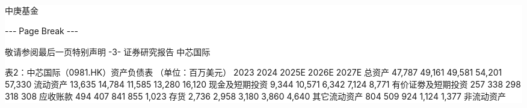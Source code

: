  
 
 
 
 
 
中庚基金


--- Page Break ---

 
 
敬请参阅最后一页特别声明 
-3- 
证券研究报告 
中芯国际 
 
 
表2：中芯国际（0981.HK）资产负债表 
（单位：百万美元） 
2023 
2024 
2025E 
2026E 
2027E 
总资产 
47,787 
49,161 
49,581 
54,201 
57,330 
流动资产 
13,635 
14,784 
11,585 
13,280 
16,120 
现金及短期投资 
9,344 
10,571 
6,342 
7,124 
8,771 
有价证劵及短期投资 
257 
338 
298 
318 
308 
应收账款 
494 
407 
841 
855 
1,023 
存货 
2,736 
2,958 
3,180 
3,860 
4,640 
其它流动资产 
804 
509 
924 
1,124 
1,377 
非流动资产 